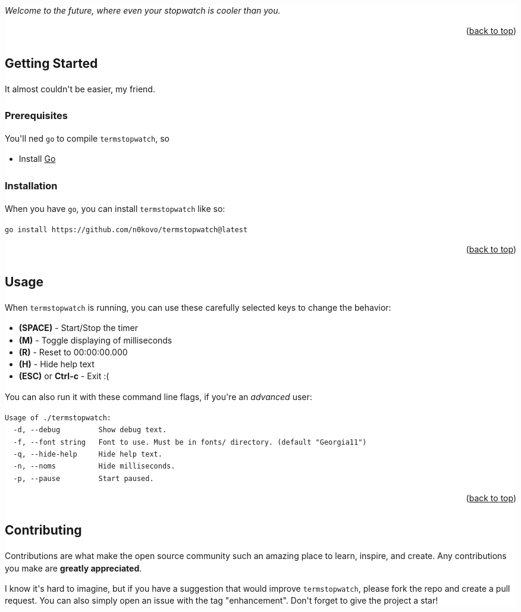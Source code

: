 _Welcome to the future, where even your stopwatch is cooler than you._

<p align="right">(<a href="#readme-top">back to top</a>)</p>




## Getting Started

It almost couldn't be easier, my friend.

### Prerequisites

You'll ned `go` to compile `termstopwatch`, so
* Install [Go](https://go.dev/doc/install)

### Installation
When you have `go`, you can install `termstopwatch` like so:
```console
go install https://github.com/n0kovo/termstopwatch@latest
```

<p align="right">(<a href="#readme-top">back to top</a>)</p>



## Usage

When `termstopwatch` is running, you can use these carefully selected keys to change the behavior:
* **(SPACE)** - Start/Stop the timer
* **(M)** - Toggle displaying of milliseconds
* **(R)** - Reset to 00:00:00.000
* **(H)** - Hide help text
* **(ESC)** or **Ctrl-c** - Exit :(

You can also run it with these command line flags, if you're an _advanced_ user:
```console
Usage of ./termstopwatch:
  -d, --debug         Show debug text.
  -f, --font string   Font to use. Must be in fonts/ directory. (default "Georgia11")
  -q, --hide-help     Hide help text.
  -n, --noms          Hide milliseconds.
  -p, --pause         Start paused.
```

<p align="right">(<a href="#readme-top">back to top</a>)</p>



## Contributing

Contributions are what make the open source community such an amazing place to learn, inspire, and create. Any contributions you make are **greatly appreciated**.

I know it's hard to imagine, but if you have a suggestion that would improve `termstopwatch`, please fork the repo and create a pull request. You can also simply open an issue with the tag "enhancement".
Don't forget to give the project a star!

